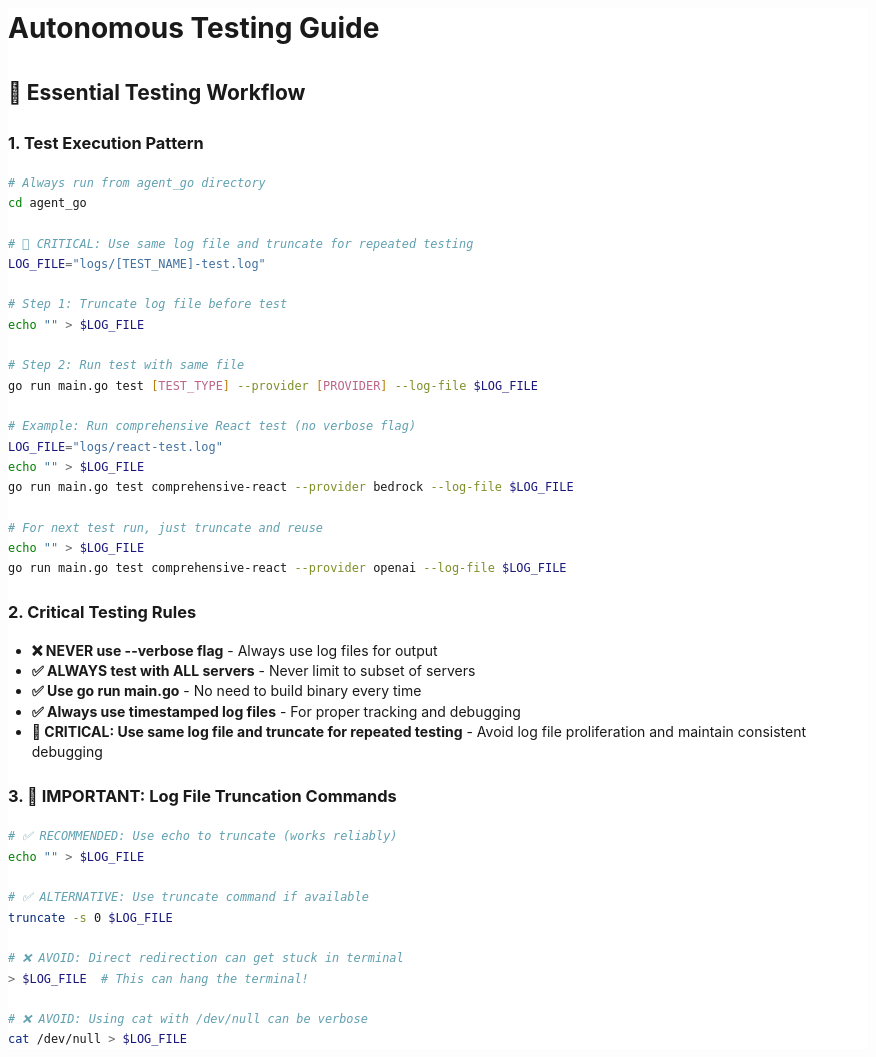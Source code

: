 # Autonomous Testing Guide

## 🚀 **Essential Testing Workflow**

### **1. Test Execution Pattern**
```bash
# Always run from agent_go directory
cd agent_go

# 🚨 CRITICAL: Use same log file and truncate for repeated testing
LOG_FILE="logs/[TEST_NAME]-test.log"

# Step 1: Truncate log file before test
echo "" > $LOG_FILE

# Step 2: Run test with same file
go run main.go test [TEST_TYPE] --provider [PROVIDER] --log-file $LOG_FILE

# Example: Run comprehensive React test (no verbose flag)
LOG_FILE="logs/react-test.log"
echo "" > $LOG_FILE
go run main.go test comprehensive-react --provider bedrock --log-file $LOG_FILE

# For next test run, just truncate and reuse
echo "" > $LOG_FILE
go run main.go test comprehensive-react --provider openai --log-file $LOG_FILE
```

### **2. Critical Testing Rules**
- **❌ NEVER use --verbose flag** - Always use log files for output
- **✅ ALWAYS test with ALL servers** - Never limit to subset of servers
- **✅ Use go run main.go** - No need to build binary every time
- **✅ Always use timestamped log files** - For proper tracking and debugging
- **🚨 CRITICAL: Use same log file and truncate for repeated testing** - Avoid log file proliferation and maintain consistent debugging

### **3. 🚨 IMPORTANT: Log File Truncation Commands**
```bash
# ✅ RECOMMENDED: Use echo to truncate (works reliably)
echo "" > $LOG_FILE

# ✅ ALTERNATIVE: Use truncate command if available
truncate -s 0 $LOG_FILE

# ❌ AVOID: Direct redirection can get stuck in terminal
> $LOG_FILE  # This can hang the terminal!

# ❌ AVOID: Using cat with /dev/null can be verbose
cat /dev/null > $LOG_FILE
```
